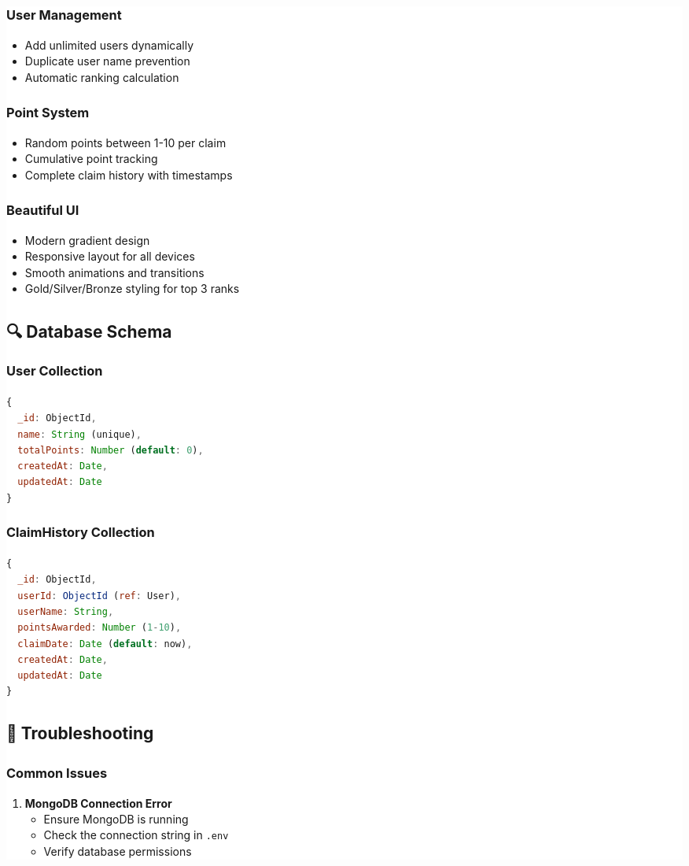 ### User Management
- Add unlimited users dynamically
- Duplicate user name prevention
- Automatic ranking calculation

### Point System
- Random points between 1-10 per claim
- Cumulative point tracking
- Complete claim history with timestamps

### Beautiful UI
- Modern gradient design
- Responsive layout for all devices
- Smooth animations and transitions
- Gold/Silver/Bronze styling for top 3 ranks

## 🔍 Database Schema

### User Collection
```javascript
{
  _id: ObjectId,
  name: String (unique),
  totalPoints: Number (default: 0),
  createdAt: Date,
  updatedAt: Date
}
```

### ClaimHistory Collection
```javascript
{
  _id: ObjectId,
  userId: ObjectId (ref: User),
  userName: String,
  pointsAwarded: Number (1-10),
  claimDate: Date (default: now),
  createdAt: Date,
  updatedAt: Date
}
```

## 🚨 Troubleshooting

### Common Issues

1. **MongoDB Connection Error**
   - Ensure MongoDB is running
   - Check the connection string in `.env`
   - Verify database permissions
